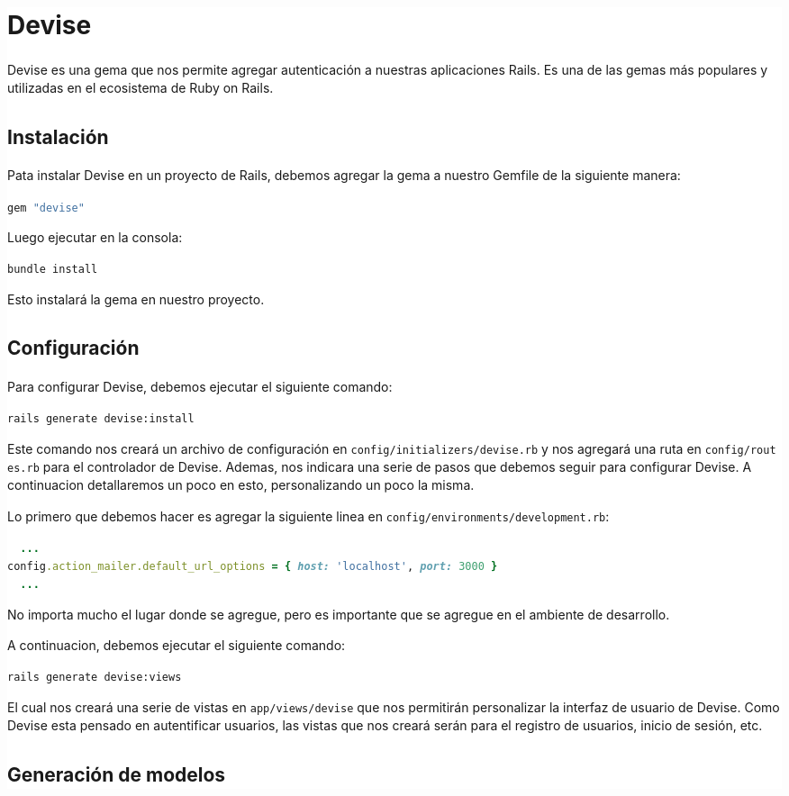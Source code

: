 # Devise

Devise es una gema que nos permite agregar autenticación a nuestras aplicaciones Rails. Es una de las gemas más populares y utilizadas en el ecosistema de Ruby on Rails.

## Instalación

Pata instalar Devise en un proyecto de Rails, debemos agregar la gema a nuestro Gemfile de la siguiente manera:

```ruby
gem "devise"
```

Luego ejecutar en la consola:

```bash
bundle install
```

Esto instalará la gema en nuestro proyecto.

## Configuración

Para configurar Devise, debemos ejecutar el siguiente comando:

```bash
rails generate devise:install
```

Este comando nos creará un archivo de configuración en `config/initializers/devise.rb` y nos agregará una ruta en `config/routes.rb` para el controlador de Devise. Ademas, nos indicara una serie de pasos que debemos seguir para configurar Devise. A continuacion detallaremos un poco en esto, personalizando un poco la misma.

Lo primero que debemos hacer es agregar la siguiente linea en `config/environments/development.rb`:

```ruby
  ...
config.action_mailer.default_url_options = { host: 'localhost', port: 3000 }
  ...
```

No importa mucho el lugar donde se agregue, pero es importante que se agregue en el ambiente de desarrollo.

A continuacion, debemos ejecutar el siguiente comando:

```bash
rails generate devise:views
```

El cual nos creará una serie de vistas en `app/views/devise` que nos permitirán personalizar la interfaz de usuario de Devise. Como Devise esta pensado en autentificar usuarios, las vistas que nos creará serán para el registro de usuarios, inicio de sesión, etc.

## Generación de modelos
